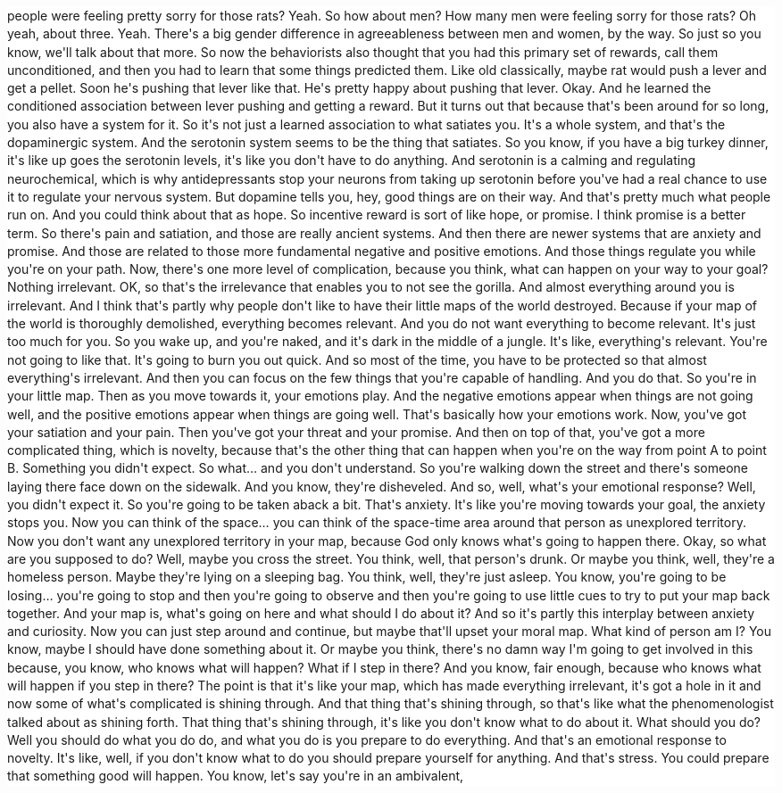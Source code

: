 people were feeling pretty sorry for those rats? Yeah. So how about men? How many men were feeling sorry for those rats? Oh yeah, about three. Yeah. There's a big gender difference in agreeableness between men and women, by the way. So just so you know, we'll talk about that more. So now the behaviorists also thought that you had this primary set of rewards, call them unconditioned, and then you had to learn that some things predicted them. Like old classically, maybe rat would push a lever and get a pellet. Soon he's pushing that lever like that. He's pretty happy about pushing that lever. Okay. And he learned the conditioned association between lever pushing and getting a reward. But it turns out that because that's been around for so long, you also have a system for it. So it's not just a learned association to what satiates you. It's a whole system, and that's the dopaminergic system. And the serotonin system seems to be the thing that satiates. So you know, if you have a big turkey dinner, it's like up goes the serotonin levels, it's like you don't have to do anything. And serotonin is a calming and regulating neurochemical, which is why antidepressants stop your neurons from taking up serotonin before you've had a real chance to use it to regulate your nervous system. But dopamine tells you, hey, good things are on their way. And that's pretty much what people run on. And you could think about that as hope. So incentive reward is sort of like hope, or promise. I think promise is a better term. So there's pain and satiation, and those are really ancient systems. And then there are newer systems that are anxiety and promise. And those are related to those more fundamental negative and positive emotions. And those things regulate you while you're on your path. Now, there's one more level of complication, because you think, what can happen on your way to your goal? Nothing irrelevant. OK, so that's the irrelevance that enables you to not see the gorilla. And almost everything around you is irrelevant. And I think that's partly why people don't like to have their little maps of the world destroyed. Because if your map of the world is thoroughly demolished, everything becomes relevant. And you do not want everything to become relevant. It's just too much for you. So you wake up, and you're naked, and it's dark in the middle of a jungle. It's like, everything's relevant. You're not going to like that. It's going to burn you out quick. And so most of the time, you have to be protected so that almost everything's irrelevant. And then you can focus on the few things that you're capable of handling. And you do that. So you're in your little map. Then as you move towards it, your emotions play. And the negative emotions appear when things are not going well, and the positive emotions appear when things are going well. That's basically how your emotions work. Now, you've got your satiation and your pain. Then you've got your threat and your promise. And then on top of that, you've got a more complicated thing, which is novelty, because that's the other thing that can happen when you're on the way from point A to point B. Something you didn't expect. So what… and you don't understand. So you're walking down the street and there's someone laying there face down on the sidewalk. And you know, they're disheveled. And so, well, what's your emotional response? Well, you didn't expect it. So you're going to be taken aback a bit. That's anxiety. It's like you're moving towards your goal, the anxiety stops you. Now you can think of the space… you can think of the space-time area around that person as unexplored territory. Now you don't want any unexplored territory in your map, because God only knows what's going to happen there. Okay, so what are you supposed to do? Well, maybe you cross the street. You think, well, that person's drunk. Or maybe you think, well, they're a homeless person. Maybe they're lying on a sleeping bag. You think, well, they're just asleep. You know, you're going to be losing… you're going to stop and then you're going to observe and then you're going to use little cues to try to put your map back together. And your map is, what's going on here and what should I do about it? And so it's partly this interplay between anxiety and curiosity. Now you can just step around and continue, but maybe that'll upset your moral map. What kind of person am I? You know, maybe I should have done something about it. Or maybe you think, there's no damn way I'm going to get involved in this because, you know, who knows what will happen? What if I step in there? And you know, fair enough, because who knows what will happen if you step in there? The point is that it's like your map, which has made everything irrelevant, it's got a hole in it and now some of what's complicated is shining through. And that thing that's shining through, so that's like what the phenomenologist talked about as shining forth. That thing that's shining through, it's like you don't know what to do about it. What should you do? Well you should do what you do do, and what you do is you prepare to do everything. And that's an emotional response to novelty. It's like, well, if you don't know what to do you should prepare yourself for anything. And that's stress. You could prepare that something good will happen. You know, let's say you're in an ambivalent,